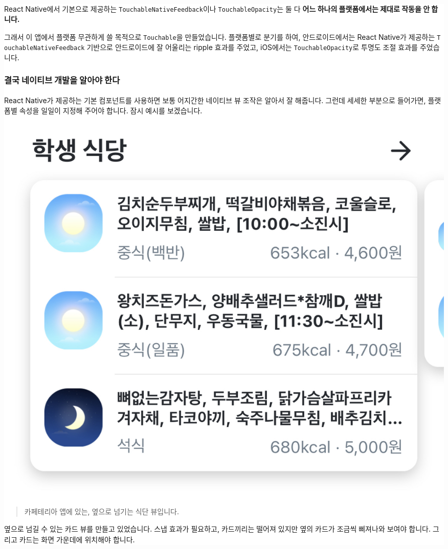 
React Native에서 기본으로 제공하는 `TouchableNativeFeedback`이나 `TouchableOpacity`는 둘 다 **어느 하나의 플랫폼에서는 제대로 작동을 안 합니다.**

그래서 이 앱에서 플랫폼 무관하게 쓸 목적으로 `Touchable`을 만들었습니다. 플랫폼별로 분기를 하여, 안드로이드에서는 React Native가 제공하는 `TouchableNativeFeedback` 기반으로 안드로이드에 잘 어울리는 ripple 효과를 주었고, iOS에서는 `TouchableOpacity`로 투명도 조절 효과를 주었습니다.

### 결국 네이티브 개발을 알아야 한다

React Native가 제공하는 기본 컴포넌트를 사용하면 보통 어지간한 네이티브 뷰 조작은 알아서 잘 해줍니다. 그런데 세세한 부분으로 들어가면, 플랫폼별 속성을 일일이 지정해 주어야 합니다. 잠시 예시를 보겠습니다.

![IMG_5791.jpg](/assets/images/IMG_5791.jpg)
> 카페테리아 앱에 있는, 옆으로 넘기는 식단 뷰입니다.

옆으로 넘길 수 있는 카드 뷰를 만들고 있었습니다. 스냅 효과가 필요하고, 카드끼리는 떨어져 있지만 옆의 카드가 조금씩 삐져나와 보여야 합니다. 그리고 카드는 화면 가운데에 위치해야 합니다.
